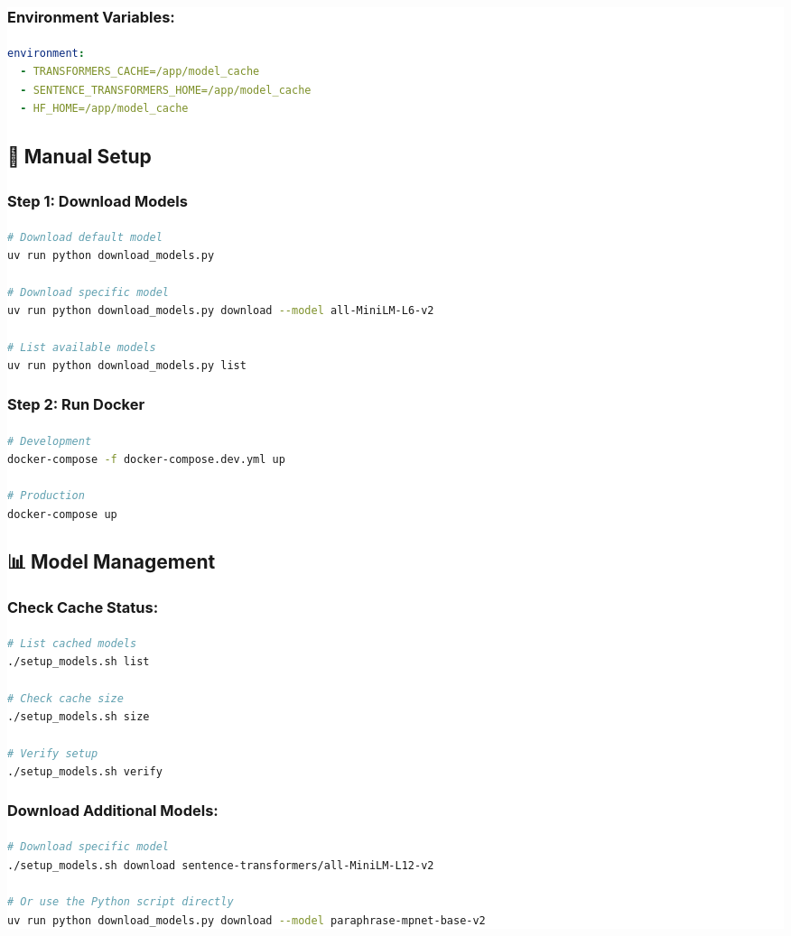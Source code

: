 ### Environment Variables:
```yaml
environment:
  - TRANSFORMERS_CACHE=/app/model_cache
  - SENTENCE_TRANSFORMERS_HOME=/app/model_cache
  - HF_HOME=/app/model_cache
```

## 🔧 Manual Setup

### Step 1: Download Models
```bash
# Download default model
uv run python download_models.py

# Download specific model
uv run python download_models.py download --model all-MiniLM-L6-v2

# List available models
uv run python download_models.py list
```

### Step 2: Run Docker
```bash
# Development
docker-compose -f docker-compose.dev.yml up

# Production
docker-compose up
```

## 📊 Model Management

### Check Cache Status:
```bash
# List cached models
./setup_models.sh list

# Check cache size
./setup_models.sh size

# Verify setup
./setup_models.sh verify
```

### Download Additional Models:
```bash
# Download specific model
./setup_models.sh download sentence-transformers/all-MiniLM-L12-v2

# Or use the Python script directly
uv run python download_models.py download --model paraphrase-mpnet-base-v2
```
